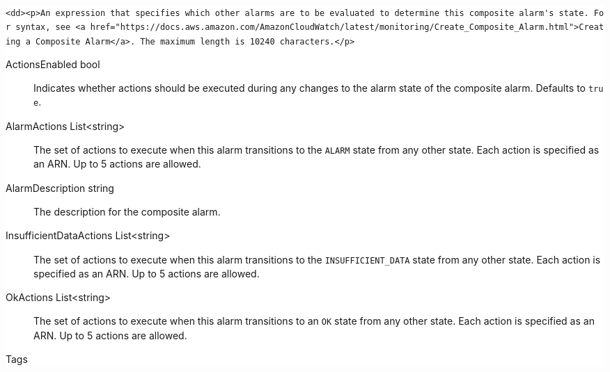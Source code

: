     <dd><p>An expression that specifies which other alarms are to be evaluated to determine this composite alarm's state. For syntax, see <a href="https://docs.aws.amazon.com/AmazonCloudWatch/latest/monitoring/Create_Composite_Alarm.html">Creating a Composite Alarm</a>. The maximum length is 10240 characters.</p>
</dd><dt class="property-optional"
            title="Optional">
        <span id="actionsenabled_csharp">
<a data-swiftype-name="resource-property" data-swiftype-type="text" href="#actionsenabled_csharp" style="color: inherit; text-decoration: inherit;">Actions<wbr>Enabled</a>
</span>
        <span class="property-indicator"></span>
        <span class="property-type">bool</span>
    </dt>
    <dd><p>Indicates whether actions should be executed during any changes to the alarm state of the composite alarm. Defaults to <code>true</code>.</p>
</dd><dt class="property-optional"
            title="Optional">
        <span id="alarmactions_csharp">
<a data-swiftype-name="resource-property" data-swiftype-type="text" href="#alarmactions_csharp" style="color: inherit; text-decoration: inherit;">Alarm<wbr>Actions</a>
</span>
        <span class="property-indicator"></span>
        <span class="property-type">List&lt;string&gt;</span>
    </dt>
    <dd><p>The set of actions to execute when this alarm transitions to the <code>ALARM</code> state from any other state. Each action is specified as an ARN. Up to 5 actions are allowed.</p>
</dd><dt class="property-optional"
            title="Optional">
        <span id="alarmdescription_csharp">
<a data-swiftype-name="resource-property" data-swiftype-type="text" href="#alarmdescription_csharp" style="color: inherit; text-decoration: inherit;">Alarm<wbr>Description</a>
</span>
        <span class="property-indicator"></span>
        <span class="property-type">string</span>
    </dt>
    <dd><p>The description for the composite alarm.</p>
</dd><dt class="property-optional"
            title="Optional">
        <span id="insufficientdataactions_csharp">
<a data-swiftype-name="resource-property" data-swiftype-type="text" href="#insufficientdataactions_csharp" style="color: inherit; text-decoration: inherit;">Insufficient<wbr>Data<wbr>Actions</a>
</span>
        <span class="property-indicator"></span>
        <span class="property-type">List&lt;string&gt;</span>
    </dt>
    <dd><p>The set of actions to execute when this alarm transitions to the <code>INSUFFICIENT_DATA</code> state from any other state. Each action is specified as an ARN. Up to 5 actions are allowed.</p>
</dd><dt class="property-optional"
            title="Optional">
        <span id="okactions_csharp">
<a data-swiftype-name="resource-property" data-swiftype-type="text" href="#okactions_csharp" style="color: inherit; text-decoration: inherit;">Ok<wbr>Actions</a>
</span>
        <span class="property-indicator"></span>
        <span class="property-type">List&lt;string&gt;</span>
    </dt>
    <dd><p>The set of actions to execute when this alarm transitions to an <code>OK</code> state from any other state. Each action is specified as an ARN. Up to 5 actions are allowed.</p>
</dd><dt class="property-optional"
            title="Optional">
        <span id="tags_csharp">
<a data-swiftype-name="resource-property" data-swiftype-type="text" href="#tags_csharp" style="color: inherit; text-decoration: inherit;">Tags</a>
</span>